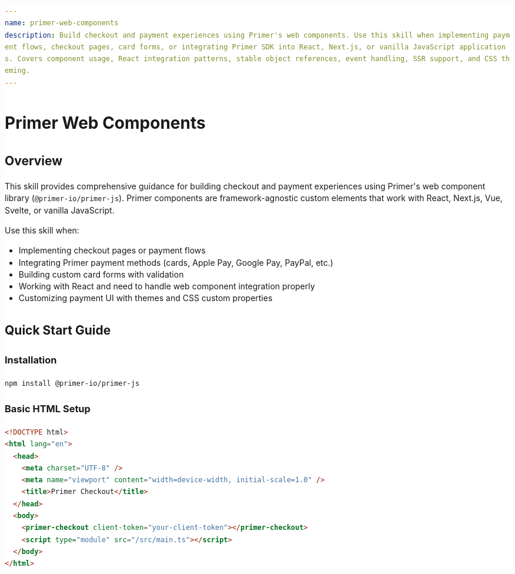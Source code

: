 ```yaml
---
name: primer-web-components
description: Build checkout and payment experiences using Primer's web components. Use this skill when implementing payment flows, checkout pages, card forms, or integrating Primer SDK into React, Next.js, or vanilla JavaScript applications. Covers component usage, React integration patterns, stable object references, event handling, SSR support, and CSS theming.
---
```


# Primer Web Components

## Overview

This skill provides comprehensive guidance for building checkout and payment experiences using Primer's web component library (`@primer-io/primer-js`). Primer components are framework-agnostic custom elements that work with React, Next.js, Vue, Svelte, or vanilla JavaScript.

Use this skill when:

- Implementing checkout pages or payment flows
- Integrating Primer payment methods (cards, Apple Pay, Google Pay, PayPal, etc.)
- Building custom card forms with validation
- Working with React and need to handle web component integration properly
- Customizing payment UI with themes and CSS custom properties

## Quick Start Guide

### Installation

```bash
npm install @primer-io/primer-js
```

### Basic HTML Setup

```html
<!DOCTYPE html>
<html lang="en">
  <head>
    <meta charset="UTF-8" />
    <meta name="viewport" content="width=device-width, initial-scale=1.0" />
    <title>Primer Checkout</title>
  </head>
  <body>
    <primer-checkout client-token="your-client-token"></primer-checkout>
    <script type="module" src="/src/main.ts"></script>
  </body>
</html>
```
